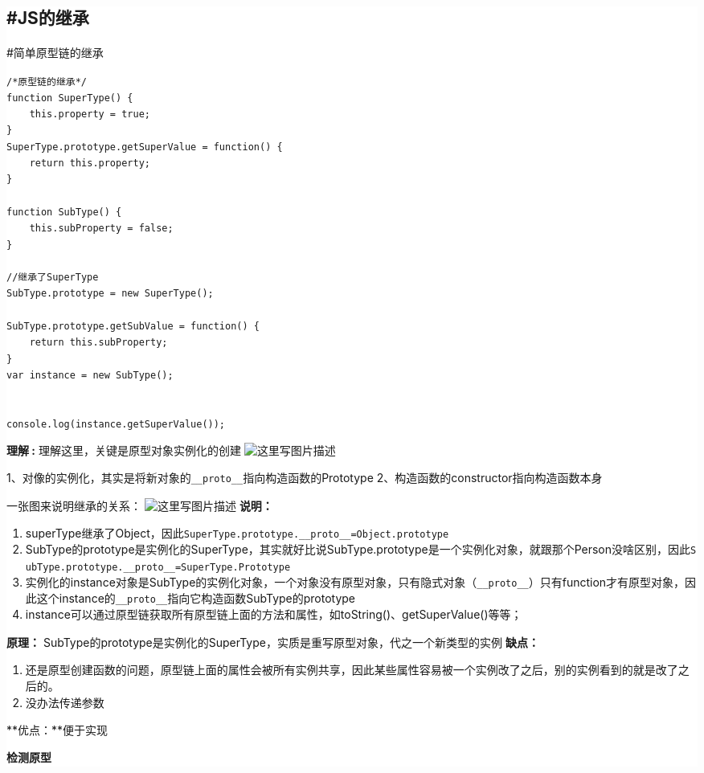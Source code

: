 #JS的继承
---

#简单原型链的继承

```
/*原型链的继承*/
function SuperType() {
    this.property = true;
}
SuperType.prototype.getSuperValue = function() {
    return this.property;
}

function SubType() {
    this.subProperty = false;
}

//继承了SuperType
SubType.prototype = new SuperType();

SubType.prototype.getSubValue = function() {
    return this.subProperty;
}
var instance = new SubType();


console.log(instance.getSuperValue());
```
**理解 :** 理解这里，关键是原型对象实例化的创建
![这里写图片描述](http://img.blog.csdn.net/20170731103833721?watermark/2/text/aHR0cDovL2Jsb2cuY3Nkbi5uZXQvc2luYXRfMjUxMjcwNDc=/font/5a6L5L2T/fontsize/400/fill/I0JBQkFCMA==/dissolve/70/gravity/SouthEast)

1、对像的实例化，其实是将新对象的```__proto__```指向构造函数的Prototype
2、构造函数的constructor指向构造函数本身

一张图来说明继承的关系：
![这里写图片描述](http://img.blog.csdn.net/20170731105740538?watermark/2/text/aHR0cDovL2Jsb2cuY3Nkbi5uZXQvc2luYXRfMjUxMjcwNDc=/font/5a6L5L2T/fontsize/400/fill/I0JBQkFCMA==/dissolve/70/gravity/SouthEast)
**说明：**
1. superType继承了Object，因此```SuperType.prototype.__proto__=Object.prototype```
2. SubType的prototype是实例化的SuperType，其实就好比说SubType.prototype是一个实例化对象，就跟那个Person没啥区别，因此```SubType.prototype.__proto__=SuperType.Prototype```
3. 实例化的instance对象是SubType的实例化对象，一个对象没有原型对象，只有隐式对象（```__proto__```）只有function才有原型对象，因此这个instance的```__proto__```指向它构造函数SubType的prototype
4. instance可以通过原型链获取所有原型链上面的方法和属性，如toString()、getSuperValue()等等；

**原理：** SubType的prototype是实例化的SuperType，实质是重写原型对象，代之一个新类型的实例
**缺点：**
1. 还是原型创建函数的问题，原型链上面的属性会被所有实例共享，因此某些属性容易被一个实例改了之后，别的实例看到的就是改了之后的。
2. 没办法传递参数

**优点：**便于实现

**检测原型**
